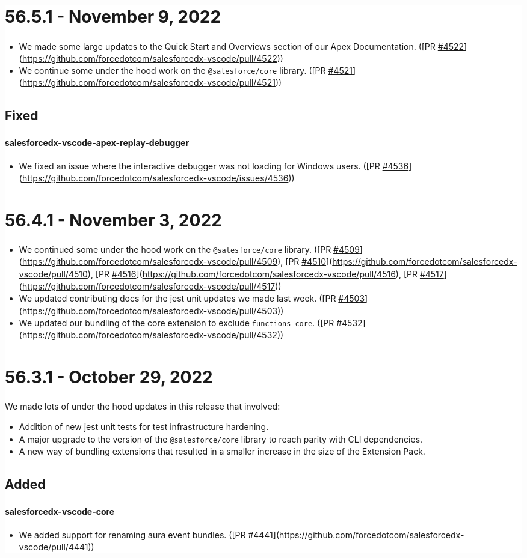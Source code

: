 # 56.5.1 - November 9, 2022

- We made some large updates to the Quick Start and Overviews section of our Apex Documentation. ([PR [#4522](https://github.com/forcedotcom/salesforcedx-vscode/issues/4522)](https://github.com/forcedotcom/salesforcedx-vscode/pull/4522))
- We continue some under the hood work on the `@salesforce/core` library. ([PR [#4521](https://github.com/forcedotcom/salesforcedx-vscode/issues/4521)](https://github.com/forcedotcom/salesforcedx-vscode/pull/4521))

## Fixed

#### salesforcedx-vscode-apex-replay-debugger

- We fixed an issue where the interactive debugger was not loading for Windows users. ([PR [#4536](https://github.com/forcedotcom/salesforcedx-vscode/issues/4536)](https://github.com/forcedotcom/salesforcedx-vscode/issues/4536))

# 56.4.1 - November 3, 2022

- We continued some under the hood work on the `@salesforce/core` library. ([PR [#4509](https://github.com/forcedotcom/salesforcedx-vscode/issues/4509)](https://github.com/forcedotcom/salesforcedx-vscode/pull/4509), [PR [#4510](https://github.com/forcedotcom/salesforcedx-vscode/issues/4510)](https://github.com/forcedotcom/salesforcedx-vscode/pull/4510), [PR [#4516](https://github.com/forcedotcom/salesforcedx-vscode/issues/4516)](https://github.com/forcedotcom/salesforcedx-vscode/pull/4516), [PR [#4517](https://github.com/forcedotcom/salesforcedx-vscode/issues/4517)](https://github.com/forcedotcom/salesforcedx-vscode/pull/4517))
- We updated contributing docs for the jest unit updates we made last week. ([PR [#4503](https://github.com/forcedotcom/salesforcedx-vscode/issues/4503)](https://github.com/forcedotcom/salesforcedx-vscode/pull/4503))
- We updated our bundling of the core extension to exclude `functions-core`. ([PR [#4532](https://github.com/forcedotcom/salesforcedx-vscode/issues/4532)](https://github.com/forcedotcom/salesforcedx-vscode/pull/4532))
 
# 56.3.1 - October 29, 2022

We made lots of under the hood updates in this release that involved:
  - Addition of new jest unit tests for test infrastructure hardening.
  - A major upgrade to the version of the `@salesforce/core` library to reach parity with CLI dependencies. 
  - A new way of bundling extensions that resulted in a smaller increase in the size of the Extension Pack.

## Added

#### salesforcedx-vscode-core

- We added support for renaming aura event bundles. ([PR [#4441](https://github.com/forcedotcom/salesforcedx-vscode/issues/4441)](https://github.com/forcedotcom/salesforcedx-vscode/pull/4441))
